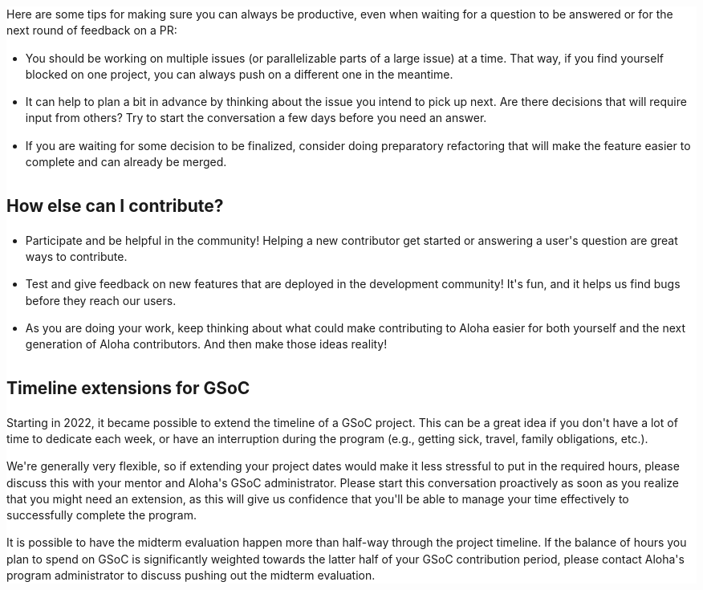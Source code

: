 Here are some tips for making sure you can always be productive, even when
waiting for a question to be answered or for the next round of feedback on a PR:

- You should be working on multiple issues (or parallelizable parts of a large
  issue) at a time. That way, if you find yourself blocked on one project, you
  can always push on a different one in the meantime.

- It can help to plan a bit in advance by thinking about the issue you intend to
  pick up next. Are there decisions that will require input from others? Try to
  start the conversation a few days before you need an answer.

- If you are waiting for some decision to be finalized, consider doing
  preparatory refactoring that will make the feature easier to complete and can
  already be merged.

## How else can I contribute?

- Participate and be helpful in the community! Helping a new contributor get
  started or answering a user's question are great ways to contribute.

- Test and give feedback on new features that are deployed in the development
  community! It's fun, and it helps us find bugs before they reach our users.

- As you are doing your work, keep thinking about what could make contributing to Aloha
  easier for both yourself and the next generation of Aloha contributors. And then
  make those ideas reality!

## Timeline extensions for GSoC

Starting in 2022, it became possible to extend the timeline of a GSoC project.
This can be a great idea if you don't have a lot of time to dedicate each week,
or have an interruption during the program (e.g., getting sick, travel, family
obligations, etc.).

We're generally very flexible, so if extending your project dates would make it
less stressful to put in the required hours, please discuss this with your
mentor and Aloha's GSoC administrator. Please start this conversation
proactively as soon as you realize that you might need an extension, as this
will give us confidence that you'll be able to manage your time effectively to
successfully complete the program.

It is possible to have the midterm evaluation happen more than half-way through
the project timeline. If the balance of hours you plan to spend on GSoC is
significantly weighted towards the latter half of your GSoC contribution period,
please contact Aloha's program administrator to discuss pushing out the midterm
evaluation.

